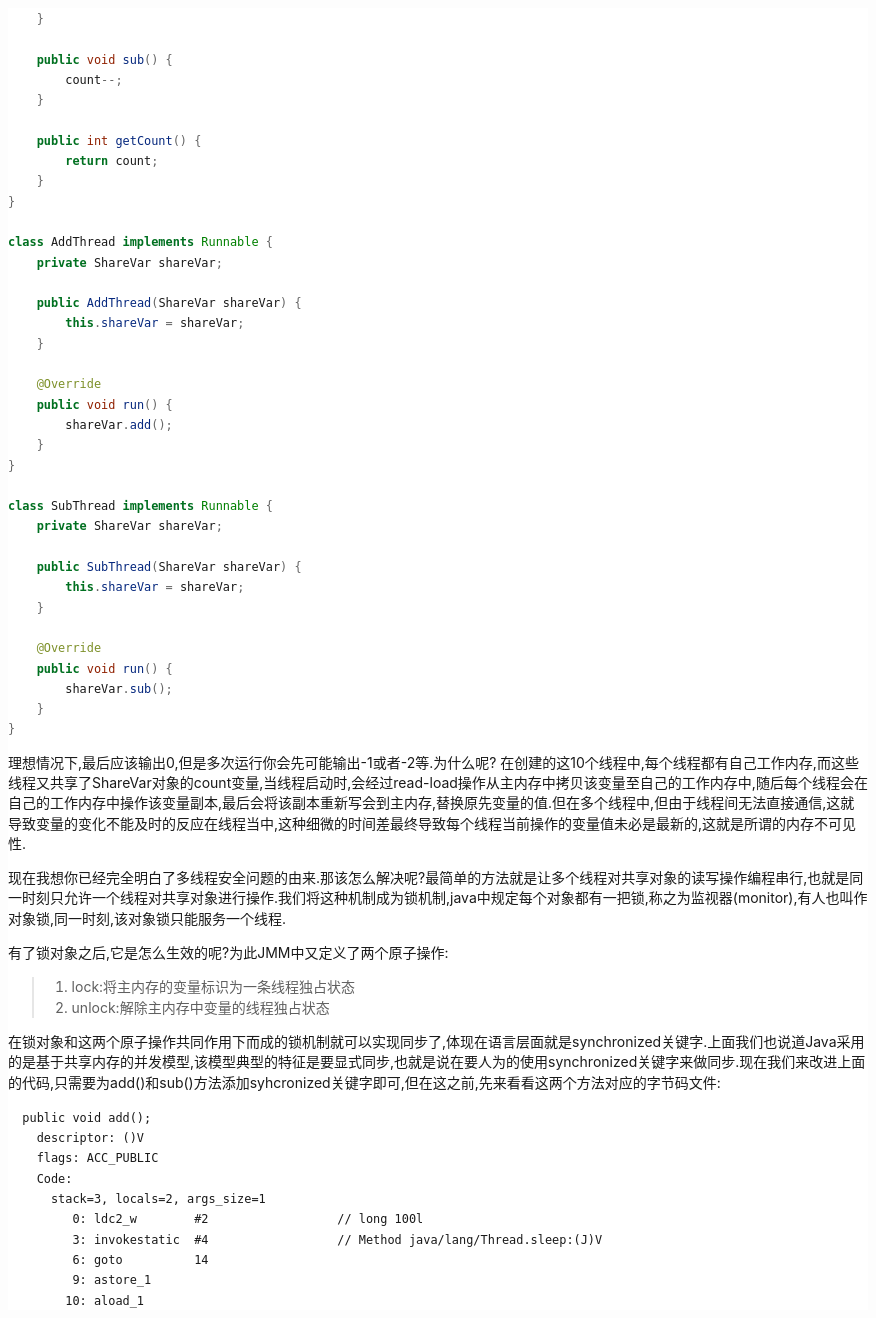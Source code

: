 ```java
    }

    public void sub() {
        count--;
    }

    public int getCount() {
        return count;
    }
}

class AddThread implements Runnable {
    private ShareVar shareVar;

    public AddThread(ShareVar shareVar) {
        this.shareVar = shareVar;
    }

    @Override
    public void run() {
        shareVar.add();
    }
}

class SubThread implements Runnable {
    private ShareVar shareVar;

    public SubThread(ShareVar shareVar) {
        this.shareVar = shareVar;
    }

    @Override
    public void run() {
        shareVar.sub();
    }
}
```
理想情况下,最后应该输出0,但是多次运行你会先可能输出-1或者-2等.为什么呢?
在创建的这10个线程中,每个线程都有自己工作内存,而这些线程又共享了ShareVar对象的count变量,当线程启动时,会经过read-load操作从主内存中拷贝该变量至自己的工作内存中,随后每个线程会在自己的工作内存中操作该变量副本,最后会将该副本重新写会到主内存,替换原先变量的值.但在多个线程中,但由于线程间无法直接通信,这就导致变量的变化不能及时的反应在线程当中,这种细微的时间差最终导致每个线程当前操作的变量值未必是最新的,这就是所谓的内存不可见性.

现在我想你已经完全明白了多线程安全问题的由来.那该怎么解决呢?最简单的方法就是让多个线程对共享对象的读写操作编程串行,也就是同一时刻只允许一个线程对共享对象进行操作.我们将这种机制成为锁机制,java中规定每个对象都有一把锁,称之为监视器(monitor),有人也叫作对象锁,同一时刻,该对象锁只能服务一个线程.

有了锁对象之后,它是怎么生效的呢?为此JMM中又定义了两个原子操作:

 >1. lock:将主内存的变量标识为一条线程独占状态
 >2. unlock:解除主内存中变量的线程独占状态

在锁对象和这两个原子操作共同作用下而成的锁机制就可以实现同步了,体现在语言层面就是synchronized关键字.上面我们也说道Java采用的是基于共享内存的并发模型,该模型典型的特征是要显式同步,也就是说在要人为的使用synchronized关键字来做同步.现在我们来改进上面的代码,只需要为add()和sub()方法添加syhcronized关键字即可,但在这之前,先来看看这两个方法对应的字节码文件:
```
  public void add();
    descriptor: ()V
    flags: ACC_PUBLIC
    Code:
      stack=3, locals=2, args_size=1
         0: ldc2_w        #2                  // long 100l
         3: invokestatic  #4                  // Method java/lang/Thread.sleep:(J)V
         6: goto          14
         9: astore_1
        10: aload_1
```
